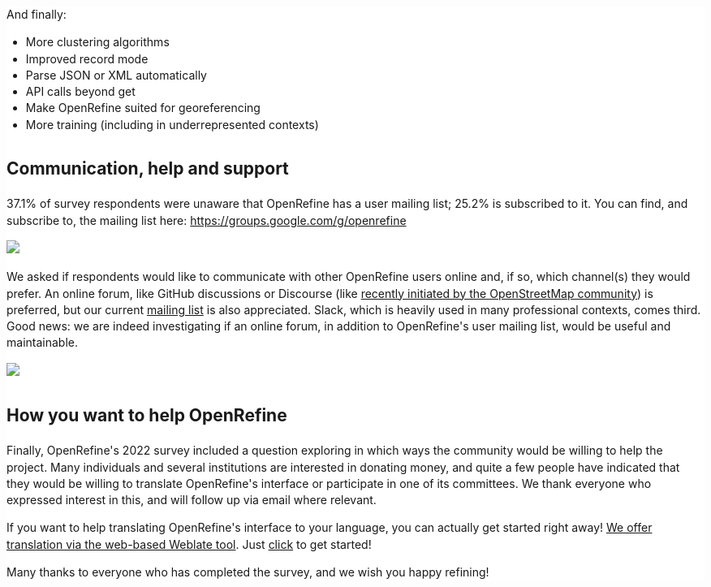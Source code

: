 And finally:
* More clustering algorithms
* Improved record mode
* Parse JSON or XML automatically
* API calls beyond get
* Make OpenRefine suited for georeferencing
* More training (including in underrepresented contexts)

## Communication, help and support

37.1% of survey respondents were unaware that OpenRefine has a user mailing list; 25.2% is subscribed to it. You can find, and subscribe to, the mailing list here: https://groups.google.com/g/openrefine

[![](/img/2022survey/2022-survey-maillist.png)](/img/2022survey/2022-survey-maillist.png)

We asked if respondents would like to communicate with other OpenRefine users online and, if so, which channel(s) they would prefer. An online forum, like GitHub discussions or Discourse (like [recently initiated by the OpenStreetMap community](https://blog.openstreetmap.org/2022/03/21/a-new-discussion-forum-for-osm/)) is preferred, but our current [mailing list](https://groups.google.com/g/openrefine) is also appreciated. Slack, which is heavily used in many professional contexts, comes third. Good news: we are indeed investigating if an online forum, in addition to OpenRefine's user mailing list, would be useful and maintainable.

[![](/img/2022survey/2022-survey-channels.png)](/img/2022survey/2022-survey-channels.png)

## How you want to help OpenRefine

Finally, OpenRefine's 2022 survey included a question exploring in which ways the community would be willing to help the project. Many individuals and several institutions are interested in donating money, and quite a few people have indicated that they would be willing to translate OpenRefine's interface or participate in one of its committees. We thank everyone who expressed interest in this, and will follow up via email where relevant.

If you want to help translating OpenRefine's interface to your language, you can actually get started right away! [We offer translation via the web-based Weblate tool](https://hosted.weblate.org/engage/openrefine/?utm_source=widget). Just [click](https://hosted.weblate.org/engage/openrefine/?utm_source=widget) to get started!

Many thanks to everyone who has completed the survey, and we wish you happy refining!
